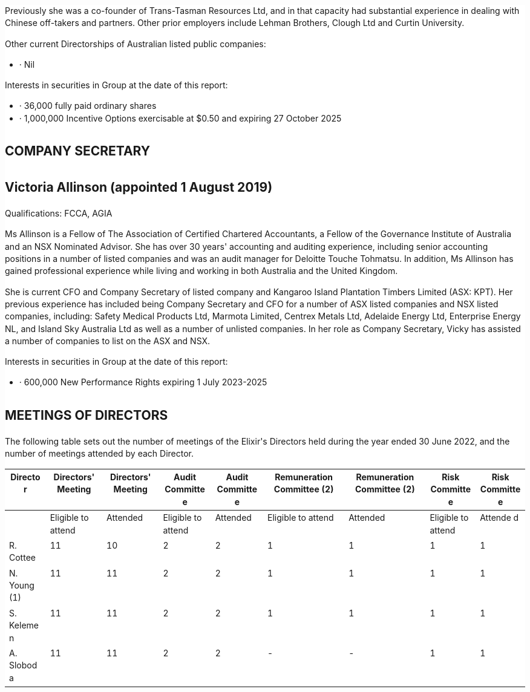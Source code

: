 Previously  she  was  a  co-founder  of  Trans-Tasman  Resources  Ltd,  and  in  that  capacity  had substantial experience in dealing with Chinese off-takers and partners.  Other prior employers include Lehman Brothers, Clough Ltd and Curtin University.

Other current Directorships of Australian listed public companies:

- · Nil

Interests in securities in Group at the date of this report:

- · 36,000 fully paid ordinary shares
- · 1,000,000 Incentive Options exercisable at $0.50 and expiring 27 October 2025

## COMPANY SECRETARY



## Victoria Allinson (appointed 1 August 2019)

Qualifications: FCCA, AGIA

Ms  Allinson is a Fellow of The  Association  of Certified Chartered Accountants, a Fellow of the Governance Institute of Australia and an NSX Nominated  Advisor.  She  has  over  30  years'  accounting  and  auditing experience,  including  senior  accounting  positions  in  a  number  of  listed companies and was an audit manager for Deloitte Touche Tohmatsu. In addition, Ms Allinson has gained professional experience while living and working in both Australia and the United Kingdom.

She  is  current  CFO  and  Company  Secretary  of  listed  company  and Kangaroo  Island  Plantation  Timbers  Limited  (ASX:  KPT).  Her  previous  experience  has  included being  Company  Secretary  and  CFO  for  a  number  of  ASX  listed  companies  and  NSX  listed companies, including: Safety Medical Products Ltd, Marmota Limited, Centrex Metals Ltd, Adelaide Energy Ltd, Enterprise Energy NL, and Island Sky Australia Ltd as well as a number of unlisted companies. In her role as Company Secretary, Vicky has assisted a number of companies to list on the ASX and NSX.

Interests in securities in Group at the date of this report:

- · 600,000 New Performance Rights expiring 1 July 2023-2025



## MEETINGS OF DIRECTORS

The following table sets out the number of meetings of the Elixir's Directors held during the year ended 30 June 2022, and the number of meetings attended by each Director.

| Director      | Directors' Meeting   | Directors' Meeting   | Audit Committee     | Audit Committee   | Remuneration  Committee (2)   | Remuneration  Committee (2)   | Risk Committee      | Risk Committee   |
|---------------|----------------------|----------------------|---------------------|-------------------|-------------------------------|-------------------------------|---------------------|------------------|
|               | Eligible  to attend  | Attended             | Eligible to  attend | Attended          | Eligible  to attend           | Attended                      | Eligible  to attend | Attende d        |
| R. Cottee     | 11                   | 10                   | 2                   | 2                 | 1                             | 1                             | 1                   | 1                |
| N. Young  (1) | 11                   | 11                   | 2                   | 2                 | 1                             | 1                             | 1                   | 1                |
| S. Kelemen    | 11                   | 11                   | 2                   | 2                 | 1                             | 1                             | 1                   | 1                |
| A. Sloboda    | 11                   | 11                   | 2                   | 2                 | -                             | -                             | 1                   | 1                |
